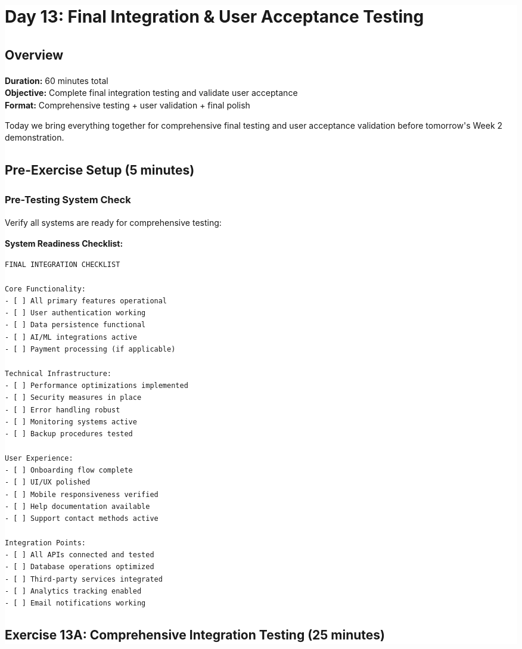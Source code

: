 # Day 13: Final Integration & User Acceptance Testing

## Overview
**Duration:** 60 minutes total  
**Objective:** Complete final integration testing and validate user acceptance  
**Format:** Comprehensive testing + user validation + final polish  

Today we bring everything together for comprehensive final testing and user acceptance validation before tomorrow's Week 2 demonstration.

## Pre-Exercise Setup (5 minutes)

### Pre-Testing System Check
Verify all systems are ready for comprehensive testing:

**System Readiness Checklist:**
```
FINAL INTEGRATION CHECKLIST

Core Functionality:
- [ ] All primary features operational
- [ ] User authentication working
- [ ] Data persistence functional
- [ ] AI/ML integrations active
- [ ] Payment processing (if applicable)

Technical Infrastructure:
- [ ] Performance optimizations implemented
- [ ] Security measures in place
- [ ] Error handling robust
- [ ] Monitoring systems active
- [ ] Backup procedures tested

User Experience:
- [ ] Onboarding flow complete
- [ ] UI/UX polished
- [ ] Mobile responsiveness verified
- [ ] Help documentation available
- [ ] Support contact methods active

Integration Points:
- [ ] All APIs connected and tested
- [ ] Database operations optimized
- [ ] Third-party services integrated
- [ ] Analytics tracking enabled
- [ ] Email notifications working
```

## Exercise 13A: Comprehensive Integration Testing (25 minutes)
